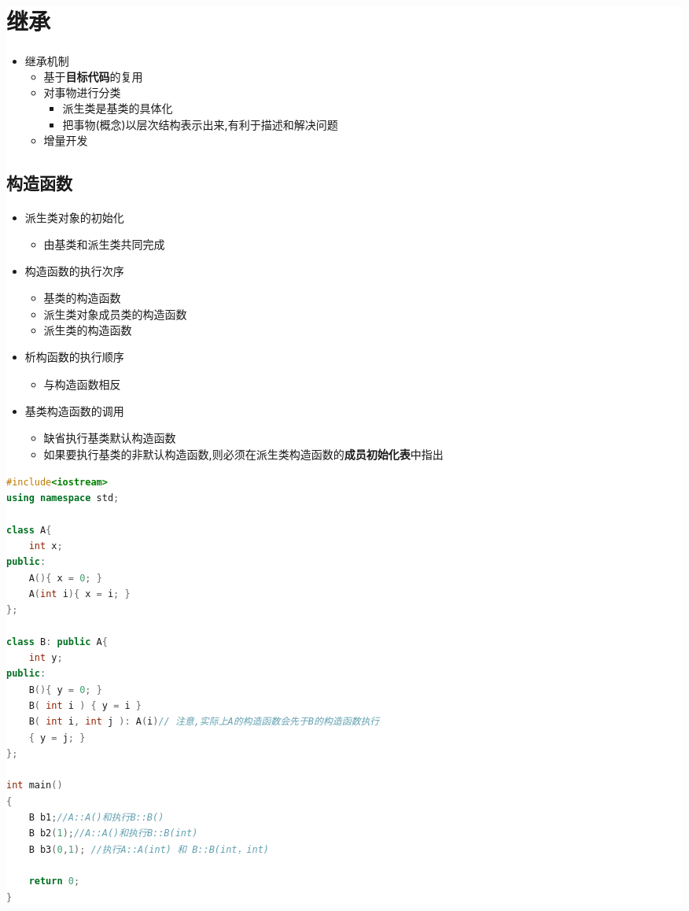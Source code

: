 # 继承

* 继承机制
  * 基于**目标代码**的复用
  * 对事物进行分类
    * 派生类是基类的具体化
    * 把事物(概念)以层次结构表示出来,有利于描述和解决问题
  * 增量开发

## 构造函数

* 派生类对象的初始化
  * 由基类和派生类共同完成
* 构造函数的执行次序
  * 基类的构造函数
  * 派生类对象成员类的构造函数
  * 派生类的构造函数
* 析构函数的执行顺序
  * 与构造函数相反

* 基类构造函数的调用
  * 缺省执行基类默认构造函数
  * 如果要执行基类的非默认构造函数,则必须在派生类构造函数的**成员初始化表**中指出

```C++
#include<iostream>
using namespace std;

class A{
    int x;
public:
    A(){ x = 0; }
    A(int i){ x = i; }
};

class B: public A{
    int y;
public:
    B(){ y = 0; }
    B( int i ) { y = i }
    B( int i, int j ): A(i)// 注意,实际上A的构造函数会先于B的构造函数执行
    { y = j; }
};

int main()
{
    B b1;//A::A()和执行B::B()
    B b2(1);//A::A()和执行B::B(int)
    B b3(0,1); //执行A::A(int) 和 B::B(int，int)

    return 0;
}

```
